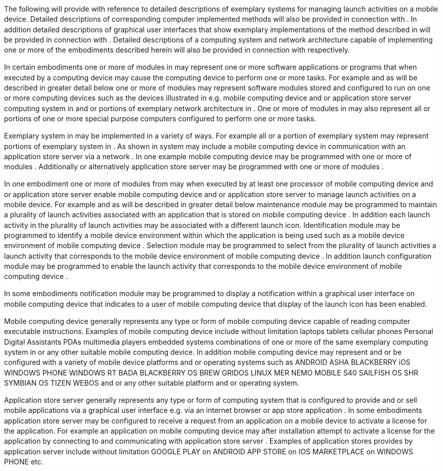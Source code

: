 The following will provide with reference to detailed descriptions of exemplary systems for managing launch activities on a mobile device. Detailed descriptions of corresponding computer implemented methods will also be provided in connection with . In addition detailed descriptions of graphical user interfaces that show exemplary implementations of the method described in will be provided in connection with . Detailed descriptions of a computing system and network architecture capable of implementing one or more of the embodiments described herein will also be provided in connection with respectively.

In certain embodiments one or more of modules in may represent one or more software applications or programs that when executed by a computing device may cause the computing device to perform one or more tasks. For example and as will be described in greater detail below one or more of modules may represent software modules stored and configured to run on one or more computing devices such as the devices illustrated in e.g. mobile computing device and or application store server computing system in and or portions of exemplary network architecture in . One or more of modules in may also represent all or portions of one or more special purpose computers configured to perform one or more tasks.

Exemplary system in may be implemented in a variety of ways. For example all or a portion of exemplary system may represent portions of exemplary system in . As shown in system may include a mobile computing device in communication with an application store server via a network . In one example mobile computing device may be programmed with one or more of modules . Additionally or alternatively application store server may be programmed with one or more of modules .

In one embodiment one or more of modules from may when executed by at least one processor of mobile computing device and or application store server enable mobile computing device and or application store server to manage launch activities on a mobile device. For example and as will be described in greater detail below maintenance module may be programmed to maintain a plurality of launch activities associated with an application that is stored on mobile computing device . In addition each launch activity in the plurality of launch activities may be associated with a different launch icon. Identification module may be programmed to identify a mobile device environment within which the application is being used such as a mobile device environment of mobile computing device . Selection module may be programmed to select from the plurality of launch activities a launch activity that corresponds to the mobile device environment of mobile computing device . In addition launch configuration module may be programmed to enable the launch activity that corresponds to the mobile device environment of mobile computing device .

In some embodiments notification module may be programmed to display a notification within a graphical user interface on mobile computing device that indicates to a user of mobile computing device that display of the launch icon has been enabled.

Mobile computing device generally represents any type or form of mobile computing device capable of reading computer executable instructions. Examples of mobile computing device include without limitation laptops tablets cellular phones Personal Digital Assistants PDAs multimedia players embedded systems combinations of one or more of the same exemplary computing system in or any other suitable mobile computing device. In addition mobile computing device may represent and or be configured with a variety of mobile device platforms and or operating systems such as ANDROID ASHA BLACKBERRY iOS WINDOWS PHONE WINDOWS RT BADA BLACKBERRY OS BREW GRIDOS LINUX MER NEMO MOBILE S40 SAILFISH OS SHR SYMBIAN OS TIZEN WEBOS and or any other suitable platform and or operating system.

Application store server generally represents any type or form of computing system that is configured to provide and or sell mobile applications via a graphical user interface e.g. via an internet browser or app store application . In some embodiments application store server may be configured to receive a request from an application on a mobile device to activate a license for the application. For example an application on mobile computing device may after installation attempt to activate a license for the application by connecting to and communicating with application store server . Examples of application stores provides by application server include without limitation GOOGLE PLAY on ANDROID APP STORE on IOS MARKETPLACE on WINDOWS PHONE etc.
